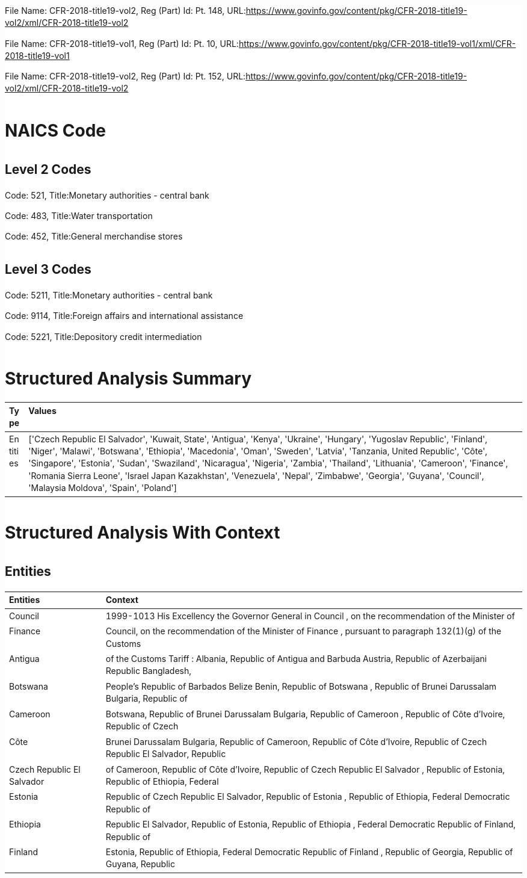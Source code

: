 File Name: CFR-2018-title19-vol2, Reg (Part) Id: Pt. 148, URL:https://www.govinfo.gov/content/pkg/CFR-2018-title19-vol2/xml/CFR-2018-title19-vol2

File Name: CFR-2018-title19-vol1, Reg (Part) Id: Pt. 10, URL:https://www.govinfo.gov/content/pkg/CFR-2018-title19-vol1/xml/CFR-2018-title19-vol1

File Name: CFR-2018-title19-vol2, Reg (Part) Id: Pt. 152, URL:https://www.govinfo.gov/content/pkg/CFR-2018-title19-vol2/xml/CFR-2018-title19-vol2




# NAICS Code
## Level 2 Codes
Code: 521, Title:Monetary authorities - central bank

Code: 483, Title:Water transportation

Code: 452, Title:General merchandise stores




## Level 3 Codes
Code: 5211, Title:Monetary authorities - central bank

Code: 9114, Title:Foreign affairs and international assistance

Code: 5221, Title:Depository credit intermediation







# Structured Analysis Summary
| Type     | Values                                                                                                                                                                                                                                                                                                                                                                                                                                                                                                                                         |
|:---------|:-----------------------------------------------------------------------------------------------------------------------------------------------------------------------------------------------------------------------------------------------------------------------------------------------------------------------------------------------------------------------------------------------------------------------------------------------------------------------------------------------------------------------------------------------|
| Entities | ['Czech Republic El Salvador', 'Kuwait, State', 'Antigua', 'Kenya', 'Ukraine', 'Hungary', 'Yugoslav Republic', 'Finland', 'Niger', 'Malawi', 'Botswana', 'Ethiopia', 'Macedonia', 'Oman', 'Sweden', 'Latvia', 'Tanzania, United Republic', 'Côte', 'Singapore', 'Estonia', 'Sudan', 'Swaziland', 'Nicaragua', 'Nigeria', 'Zambia', 'Thailand', 'Lithuania', 'Cameroon', 'Finance', 'Romania Sierra Leone', 'Israel Japan Kazakhstan', 'Venezuela', 'Nepal', 'Zimbabwe', 'Georgia', 'Guyana', 'Council', 'Malaysia Moldova', 'Spain', 'Poland'] |


# Structured Analysis With Context
 


## Entities
| Entities                   | Context                                                                                                                             |
|:---------------------------|:------------------------------------------------------------------------------------------------------------------------------------|
| Council                    | 1999-1013 His Excellency the Governor General in  Council , on the recommendation of the Minister of                                |
| Finance                    | Council, on the recommendation of the Minister of Finance , pursuant to paragraph 132(1)(g) of the Customs                          |
| Antigua                    | of the Customs Tariff : Albania, Republic of Antigua and Barbuda Austria, Republic of Azerbaijani Republic Bangladesh,              |
| Botswana                   | People’s Republic of Barbados Belize Benin, Republic of Botswana , Republic of Brunei Darussalam Bulgaria, Republic of              |
| Cameroon                   | Botswana, Republic of Brunei Darussalam Bulgaria, Republic of Cameroon , Republic of Côte d’Ivoire, Republic of Czech               |
| Côte                       | Brunei Darussalam Bulgaria, Republic of Cameroon, Republic of Côte d’Ivoire, Republic of Czech Republic El Salvador, Republic       |
| Czech Republic El Salvador | of Cameroon, Republic of Côte d’Ivoire, Republic of Czech Republic El Salvador , Republic of Estonia, Republic of Ethiopia, Federal |
| Estonia                    | Republic of Czech Republic El Salvador, Republic of Estonia , Republic of Ethiopia, Federal Democratic Republic of                  |
| Ethiopia                   | Republic El Salvador, Republic of Estonia, Republic of Ethiopia , Federal Democratic Republic of Finland, Republic of               |
| Finland                    | Estonia, Republic of Ethiopia, Federal Democratic Republic of Finland , Republic of Georgia, Republic of Guyana, Republic           |